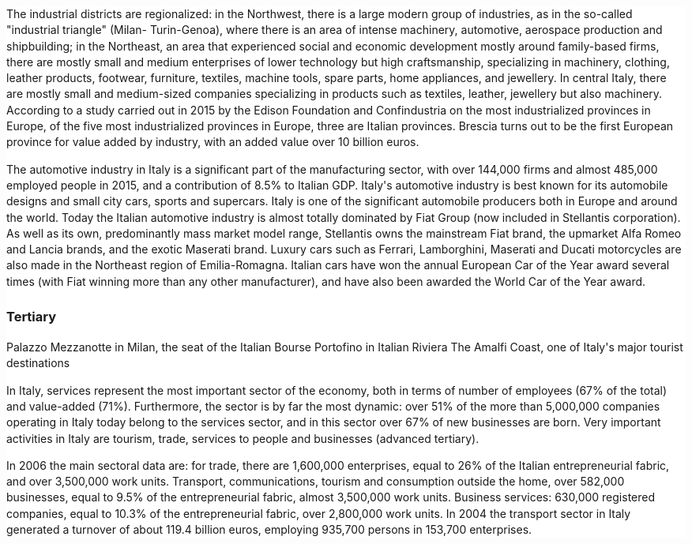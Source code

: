 The industrial districts are regionalized: in the Northwest, there is a large
modern group of industries, as in the so-called "industrial triangle" (Milan-
Turin-Genoa), where there is an area of intense machinery, automotive,
aerospace production and shipbuilding; in the Northeast, an area that
experienced social and economic development mostly around family-based firms,
there are mostly small and medium enterprises of lower technology but high
craftsmanship, specializing in machinery, clothing, leather products,
footwear, furniture, textiles, machine tools, spare parts, home appliances,
and jewellery. In central Italy, there are mostly small and medium-sized
companies specializing in products such as textiles, leather, jewellery but
also machinery. According to a study carried out in 2015 by the Edison
Foundation and Confindustria on the most industrialized provinces in Europe,
of the five most industrialized provinces in Europe, three are Italian
provinces. Brescia turns out to be the first European province for value added
by industry, with an added value over 10 billion euros.

The automotive industry in Italy is a significant part of the manufacturing
sector, with over 144,000 firms and almost 485,000 employed people in 2015,
and a contribution of 8.5% to Italian GDP. Italy's automotive industry is best
known for its automobile designs and small city cars, sports and supercars.
Italy is one of the significant automobile producers both in Europe and around
the world. Today the Italian automotive industry is almost totally dominated
by Fiat Group (now included in Stellantis corporation). As well as its own,
predominantly mass market model range, Stellantis owns the mainstream Fiat
brand, the upmarket Alfa Romeo and Lancia brands, and the exotic Maserati
brand. Luxury cars such as Ferrari, Lamborghini, Maserati and Ducati
motorcycles are also made in the Northeast region of Emilia-Romagna. Italian
cars have won the annual European Car of the Year award several times (with
Fiat winning more than any other manufacturer), and have also been awarded the
World Car of the Year award.

### Tertiary

Palazzo Mezzanotte in Milan, the seat of the Italian Bourse Portofino in
Italian Riviera The Amalfi Coast, one of Italy's major tourist destinations

In Italy, services represent the most important sector of the economy, both in
terms of number of employees (67% of the total) and value-added (71%).
Furthermore, the sector is by far the most dynamic: over 51% of the more than
5,000,000 companies operating in Italy today belong to the services sector,
and in this sector over 67% of new businesses are born. Very important
activities in Italy are tourism, trade, services to people and businesses
(advanced tertiary).

In 2006 the main sectoral data are: for trade, there are 1,600,000
enterprises, equal to 26% of the Italian entrepreneurial fabric, and over
3,500,000 work units. Transport, communications, tourism and consumption
outside the home, over 582,000 businesses, equal to 9.5% of the
entrepreneurial fabric, almost 3,500,000 work units. Business services:
630,000 registered companies, equal to 10.3% of the entrepreneurial fabric,
over 2,800,000 work units. In 2004 the transport sector in Italy generated a
turnover of about 119.4 billion euros, employing 935,700 persons in 153,700
enterprises.
